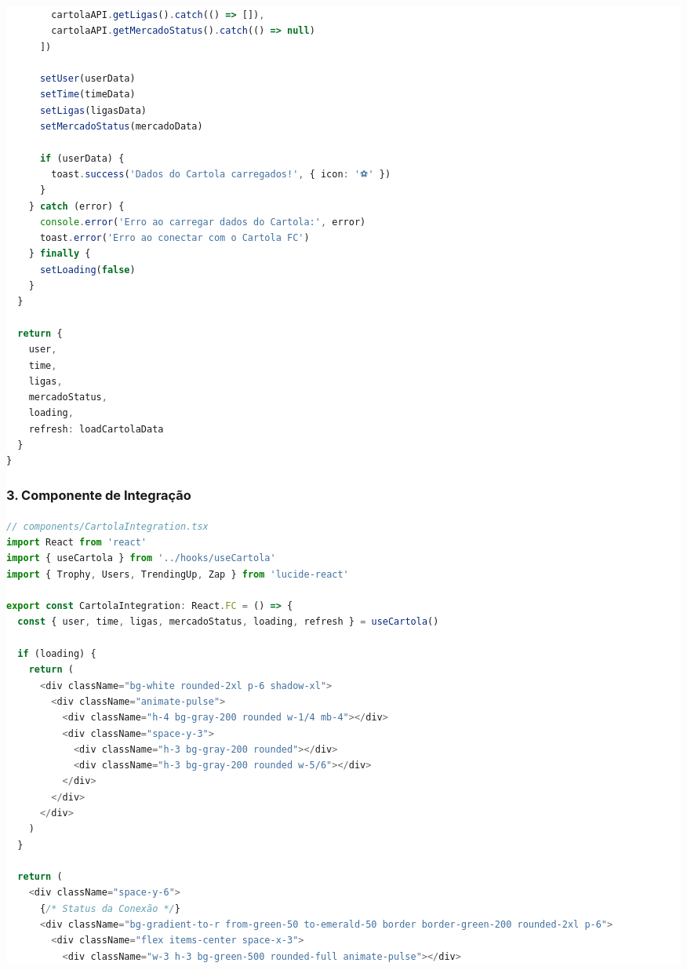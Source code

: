 ```typescript
        cartolaAPI.getLigas().catch(() => []),
        cartolaAPI.getMercadoStatus().catch(() => null)
      ])

      setUser(userData)
      setTime(timeData)
      setLigas(ligasData)
      setMercadoStatus(mercadoData)

      if (userData) {
        toast.success('Dados do Cartola carregados!', { icon: '⚽' })
      }
    } catch (error) {
      console.error('Erro ao carregar dados do Cartola:', error)
      toast.error('Erro ao conectar com o Cartola FC')
    } finally {
      setLoading(false)
    }
  }

  return {
    user,
    time,
    ligas,
    mercadoStatus,
    loading,
    refresh: loadCartolaData
  }
}
```

### 3. Componente de Integração

```typescript
// components/CartolaIntegration.tsx
import React from 'react'
import { useCartola } from '../hooks/useCartola'
import { Trophy, Users, TrendingUp, Zap } from 'lucide-react'

export const CartolaIntegration: React.FC = () => {
  const { user, time, ligas, mercadoStatus, loading, refresh } = useCartola()

  if (loading) {
    return (
      <div className="bg-white rounded-2xl p-6 shadow-xl">
        <div className="animate-pulse">
          <div className="h-4 bg-gray-200 rounded w-1/4 mb-4"></div>
          <div className="space-y-3">
            <div className="h-3 bg-gray-200 rounded"></div>
            <div className="h-3 bg-gray-200 rounded w-5/6"></div>
          </div>
        </div>
      </div>
    )
  }

  return (
    <div className="space-y-6">
      {/* Status da Conexão */}
      <div className="bg-gradient-to-r from-green-50 to-emerald-50 border border-green-200 rounded-2xl p-6">
        <div className="flex items-center space-x-3">
          <div className="w-3 h-3 bg-green-500 rounded-full animate-pulse"></div>
```